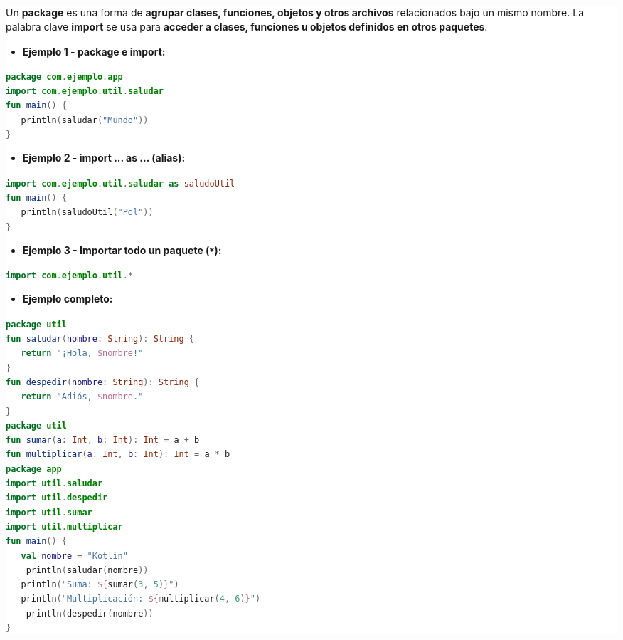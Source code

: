 Un **package** es una forma de **agrupar clases, funciones, objetos y otros archivos** relacionados bajo un mismo nombre. La palabra clave **import** se usa para **acceder a clases, funciones u objetos definidos en otros paquetes**.

- **Ejemplo 1 - package e import:**

```kotlin
package com.ejemplo.app
import com.ejemplo.util.saludar
fun main() {
   println(saludar("Mundo"))
}
```

- **Ejemplo 2 - import ... as ... (alias):**

```kotlin
import com.ejemplo.util.saludar as saludoUtil
fun main() {
   println(saludoUtil("Pol"))
}
```

- **Ejemplo 3 - Importar todo un paquete (`*`):**

```kotlin
import com.ejemplo.util.*
```

- **Ejemplo completo:**

```kotlin
package util
fun saludar(nombre: String): String {
   return "¡Hola, $nombre!"
}
fun despedir(nombre: String): String {
   return "Adiós, $nombre."
}
package util
fun sumar(a: Int, b: Int): Int = a + b
fun multiplicar(a: Int, b: Int): Int = a * b
package app
import util.saludar
import util.despedir
import util.sumar
import util.multiplicar
fun main() {
   val nombre = "Kotlin"
    println(saludar(nombre))
   println("Suma: ${sumar(3, 5)}")
   println("Multiplicación: ${multiplicar(4, 6)}")
    println(despedir(nombre))
}
```
